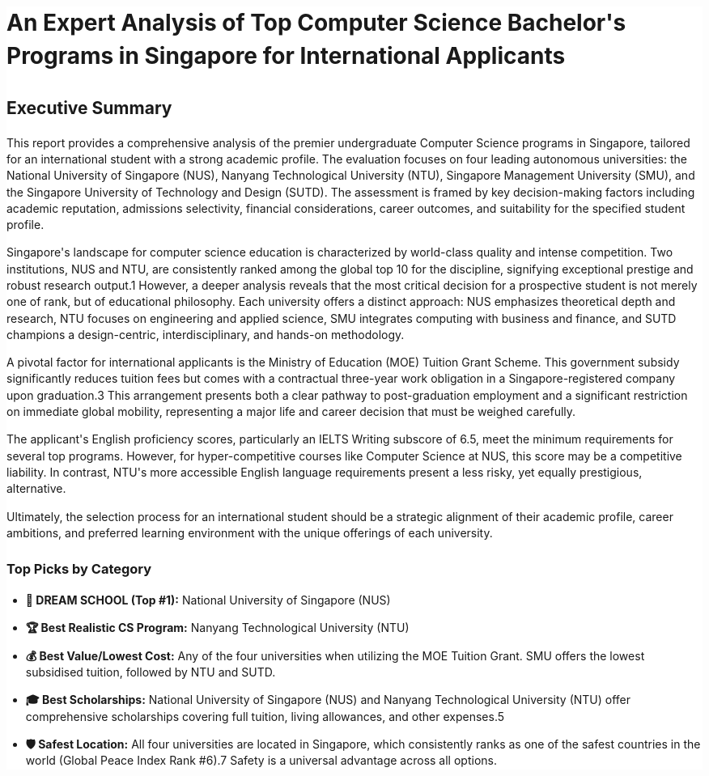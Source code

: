 # An Expert Analysis of Top Computer Science Bachelor's Programs in Singapore for International Applicants

## Executive Summary

This report provides a comprehensive analysis of the premier undergraduate Computer Science programs in Singapore, tailored for an international student with a strong academic profile. The evaluation focuses on four leading autonomous universities: the National University of Singapore (NUS), Nanyang Technological University (NTU), Singapore Management University (SMU), and the Singapore University of Technology and Design (SUTD). The assessment is framed by key decision-making factors including academic reputation, admissions selectivity, financial considerations, career outcomes, and suitability for the specified student profile.

Singapore's landscape for computer science education is characterized by world-class quality and intense competition. Two institutions, NUS and NTU, are consistently ranked among the global top 10 for the discipline, signifying exceptional prestige and robust research output.1 However, a deeper analysis reveals that the most critical decision for a prospective student is not merely one of rank, but of educational philosophy. Each university offers a distinct approach: NUS emphasizes theoretical depth and research, NTU focuses on engineering and applied science, SMU integrates computing with business and finance, and SUTD champions a design-centric, interdisciplinary, and hands-on methodology.

A pivotal factor for international applicants is the Ministry of Education (MOE) Tuition Grant Scheme. This government subsidy significantly reduces tuition fees but comes with a contractual three-year work obligation in a Singapore-registered company upon graduation.3 This arrangement presents both a clear pathway to post-graduation employment and a significant restriction on immediate global mobility, representing a major life and career decision that must be weighed carefully.

The applicant's English proficiency scores, particularly an IELTS Writing subscore of 6.5, meet the minimum requirements for several top programs. However, for hyper-competitive courses like Computer Science at NUS, this score may be a competitive liability. In contrast, NTU's more accessible English language requirements present a less risky, yet equally prestigious, alternative.

Ultimately, the selection process for an international student should be a strategic alignment of their academic profile, career ambitions, and preferred learning environment with the unique offerings of each university.

### Top Picks by Category

- **🌟 DREAM SCHOOL (Top #1):** National University of Singapore (NUS)
    
- **🏆 Best Realistic CS Program:** Nanyang Technological University (NTU)
    
- **💰 Best Value/Lowest Cost:** Any of the four universities when utilizing the MOE Tuition Grant. SMU offers the lowest subsidised tuition, followed by NTU and SUTD.
    
- **🎓 Best Scholarships:** National University of Singapore (NUS) and Nanyang Technological University (NTU) offer comprehensive scholarships covering full tuition, living allowances, and other expenses.5
    
- **🛡️ Safest Location:** All four universities are located in Singapore, which consistently ranks as one of the safest countries in the world (Global Peace Index Rank #6).7 Safety is a universal advantage across all options.
    